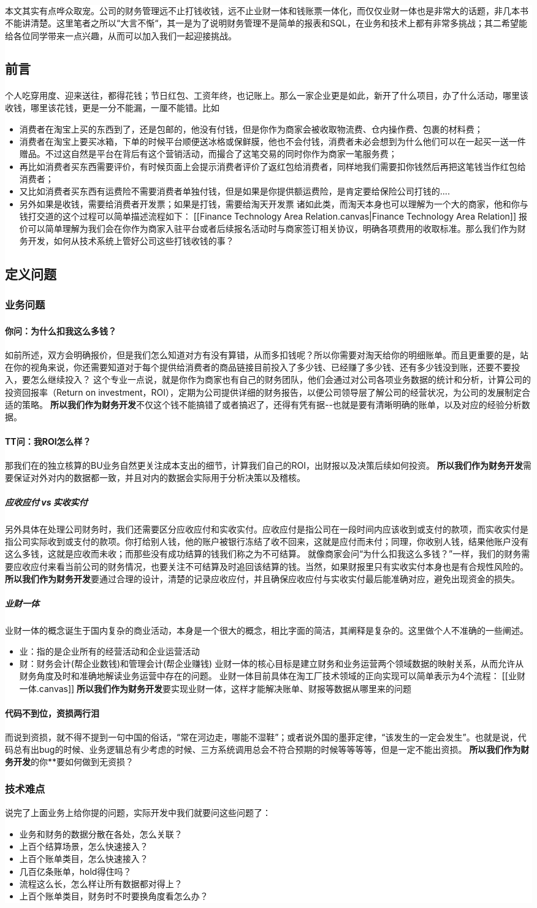 
本文其实有点哗众取宠。公司的财务管理远不止打钱收钱，远不止业财一体和钱账票一体化，而仅仅业财一体也是非常大的话题，非几本书不能讲清楚。这里笔者之所以“大言不惭“，其一是为了说明财务管理不是简单的报表和SQL，在业务和技术上都有非常多挑战；其二希望能给各位同学带来一点兴趣，从而可以加入我们一起迎接挑战。
## 前言
个人吃穿用度、迎来送往，都得花钱；节日红包、工资年终，也记账上。那么一家企业更是如此，新开了什么项目，办了什么活动，哪里该收钱，哪里该花钱，更是一分不能漏，一厘不能错。比如
- 消费者在淘宝上买的东西到了，还是包邮的，他没有付钱，但是你作为商家会被收取物流费、仓内操作费、包裹的材料费；
- 消费者在淘宝上要买冰箱，下单的时候平台顺便送冰格或保鲜膜，他也不会付钱，消费者未必会想到为什么他们可以在一起买一送一件赠品。不过这自然是平台在背后有这个营销活动，而撮合了这笔交易的同时你作为商家一笔服务费；
- 再比如消费者买东西需要评价，有时候页面上会提示消费者评价了返红包给消费者，同样地我们需要扣你钱然后再把这笔钱当作红包给消费者；
- 又比如消费者买东西有运费险不需要消费者单独付钱，但是如果是你提供额运费险，是肯定要给保险公司打钱的....
- 另外如果是收钱，需要给消费者开发票；如果是打钱，需要给淘天开发票
诸如此类，而淘天本身也可以理解为一个大的商家，他和你与钱打交道的这个过程可以简单描述流程如下：
[[Finance Technology Area Relation.canvas|Finance Technology Area Relation]]
报价可以简单理解为我们会在你作为商家入驻平台或者后续报名活动时与商家签订相关协议，明确各项费用的收取标准。那么我们作为财务开发，如何从技术系统上管好公司这些打钱收钱的事？

## 定义问题
### 业务问题
#### 你问：为什么扣我这么多钱？
如前所述，双方会明确报价，但是我们怎么知道对方有没有算错，从而多扣钱呢？所以你需要对淘天给你的明细账单。而且更重要的是，站在你的视角来说，你还需要知道对于每个提供给消费者的商品链接目前投入了多少钱、已经赚了多少钱、还有多少钱没到账，还要不要投入，要怎么继续投入？
这个专业一点说，就是你作为商家也有自己的财务团队，他们会通过对公司各项业务数据的统计和分析，计算公司的投资回报率（Return on investment，ROI），定期为公司提供详细的财务报告，以便公司领导层了解公司的经营状况，为公司的发展制定合适的策略。
**所以我们作为财务开发**不仅这个钱不能搞错了或者搞迟了，还得有凭有据--也就是要有清晰明确的账单，以及对应的经验分析数据。
#### TT问：我ROI怎么样？
那我们在的独立核算的BU业务自然更关注成本支出的细节，计算我们自己的ROI，出财报以及决策后续如何投资。
**所以我们作为财务开发**需要保证对外对内的数据都一致，并且对内的数据会实际用于分析决策以及稽核。
##### 应收应付 vs 实收实付
另外具体在处理公司财务时，我们还需要区分应收应付和实收实付。应收应付是指公司在一段时间内应该收到或支付的款项，而实收实付是指公司实际收到或支付的款项。你打给别人钱，他的账户被银行冻结了收不回来，这就是应付而未付；同理，你收别人钱，结果他账户没有这么多钱，这就是应收而未收；而那些没有成功结算的钱我们称之为不可结算。
就像商家会问“为什么扣我这么多钱？”一样，我们的财务需要应收应付来看当前公司的财务情况，也要关注不可结算及时追回该结算的钱。当然，如果财报里只有实收实付本身也是有合规性风险的。
**所以我们作为财务开发**要通过合理的设计，清楚的记录应收应付，并且确保应收应付与实收实付最后能准确对应，避免出现资金的损失。

##### 业财一体
业财一体的概念诞生于国内复杂的商业活动，本身是一个很大的概念，相比字面的简洁，其阐释是复杂的。这里做个人不准确的一些阐述。
- 业：指的是企业所有的经营活动和企业运营活动
- 财：财务会计(帮企业数钱)和管理会计(帮企业赚钱)
业财一体的核心目标是建立财务和业务运营两个领域数据的映射关系，从而允许从财务角度及时和准确地解读业务运营中存在的问题。
业财一体目前具体在淘工厂技术领域的正向实现可以简单表示为4个流程：
[[业财一体.canvas]]
**所以我们作为财务开发**要实现业财一体，这样才能解决账单、财报等数据从哪里来的问题
#### 代码不到位，资损两行泪
而说到资损，就不得不提到一句中国的俗话，“常在河边走，哪能不湿鞋”；或者说外国的墨菲定律，“该发生的一定会发生”。也就是说，代码总有出bug的时候、业务逻辑总有少考虑的时候、三方系统调用总会不符合预期的时候等等等等，但是一定不能出资损。
**所以我们作为财务开发**的你**要如何做到无资损？
### 技术难点
说完了上面业务上给你提的问题，实际开发中我们就要问这些问题了：
- 业务和财务的数据分散在各处，怎么关联？
- 上百个结算场景，怎么快速接入？
- 上百个账单类目，怎么快速接入？
- 几百亿条账单，hold得住吗？
- 流程这么长，怎么样让所有数据都对得上？
- 上百个账单类目，财务时不时要换角度看怎么办？
